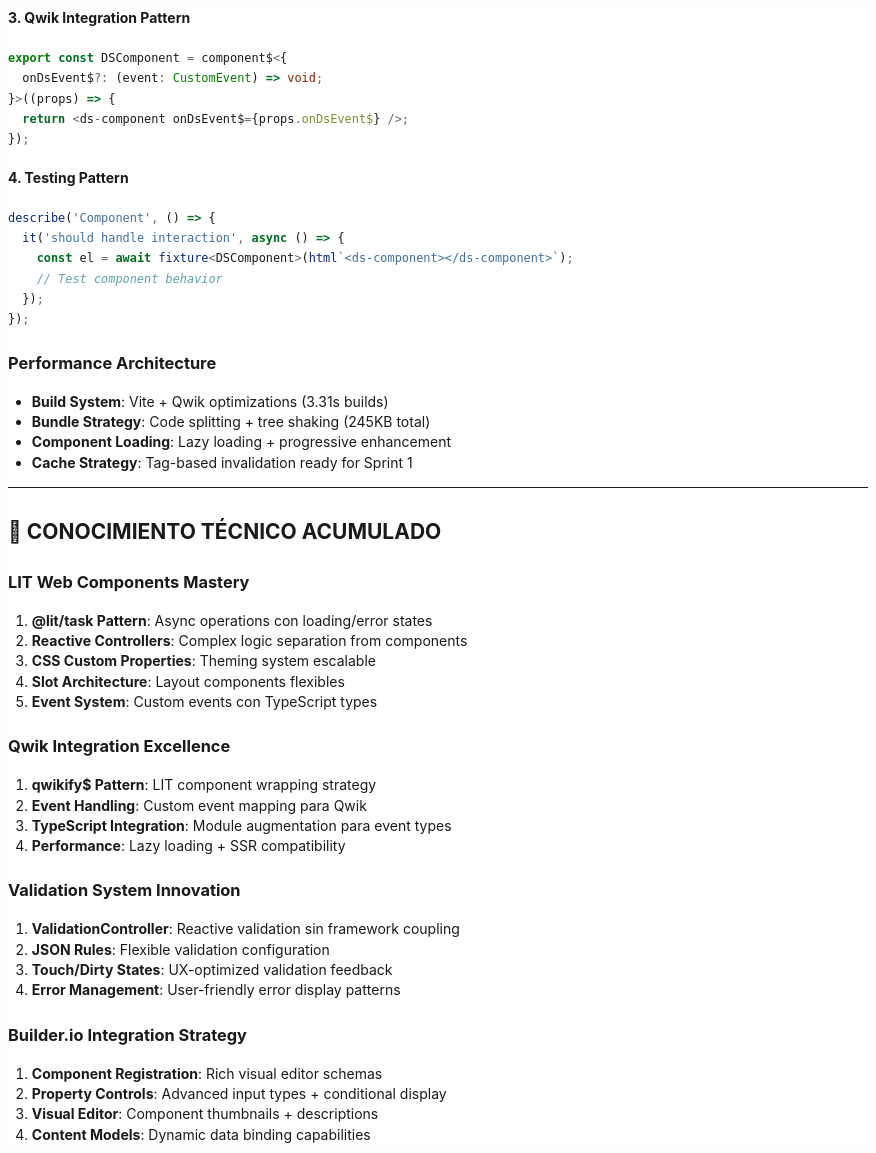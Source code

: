 #### **3. Qwik Integration Pattern**
```typescript
export const DSComponent = component$<{
  onDsEvent$?: (event: CustomEvent) => void;
}>((props) => {
  return <ds-component onDsEvent$={props.onDsEvent$} />;
});
```

#### **4. Testing Pattern**
```typescript
describe('Component', () => {
  it('should handle interaction', async () => {
    const el = await fixture<DSComponent>(html`<ds-component></ds-component>`);
    // Test component behavior
  });
});
```

### **Performance Architecture**
- **Build System**: Vite + Qwik optimizations (3.31s builds)
- **Bundle Strategy**: Code splitting + tree shaking (245KB total)
- **Component Loading**: Lazy loading + progressive enhancement
- **Cache Strategy**: Tag-based invalidation ready for Sprint 1

---

## 🧠 **CONOCIMIENTO TÉCNICO ACUMULADO**

### **LIT Web Components Mastery**
1. **@lit/task Pattern**: Async operations con loading/error states
2. **Reactive Controllers**: Complex logic separation from components  
3. **CSS Custom Properties**: Theming system escalable
4. **Slot Architecture**: Layout components flexibles
5. **Event System**: Custom events con TypeScript types

### **Qwik Integration Excellence**
1. **qwikify$ Pattern**: LIT component wrapping strategy
2. **Event Handling**: Custom event mapping para Qwik
3. **TypeScript Integration**: Module augmentation para event types
4. **Performance**: Lazy loading + SSR compatibility

### **Validation System Innovation**
1. **ValidationController**: Reactive validation sin framework coupling
2. **JSON Rules**: Flexible validation configuration
3. **Touch/Dirty States**: UX-optimized validation feedback
4. **Error Management**: User-friendly error display patterns

### **Builder.io Integration Strategy**
1. **Component Registration**: Rich visual editor schemas
2. **Property Controls**: Advanced input types + conditional display
3. **Visual Editor**: Component thumbnails + descriptions
4. **Content Models**: Dynamic data binding capabilities
